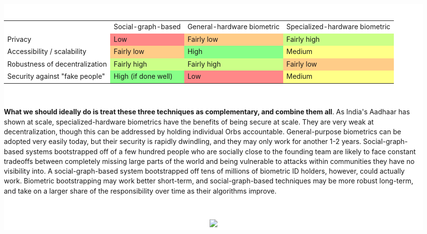 <br>
<table>
<tr>
<td></td>
<td>Social-graph-based</td>
<td>General-hardware biometric</td>
<td>Specialized-hardware biometric</td>
</tr>
<tr>
<td>Privacy</td>
<td style="background-color:#ff8888">Low</td>
<td style="background-color:#ffcc88">Fairly low</td>
<td style="background-color:#ccff88">Fairly high</td>
</tr>
<tr>
<td>Accessibility / scalability</td>
<td style="background-color:#ffcc88">Fairly low</td>
<td style="background-color:#88ff88">High</td>
<td style="background-color:#ffff88">Medium</td>
</tr>
<tr>
<td>Robustness of decentralization</td>
<td style="background-color:#ccff88">Fairly high</td>
<td style="background-color:#ccff88">Fairly high</td>
<td style="background-color:#ffcc88">Fairly low</td>
</tr>
<tr>
<td>Security against "fake people"</td>
<td style="background-color:#88ff88">High (if done well)</td>
<td style="background-color:#ff8888">Low</td>
<td style="background-color:#ffff88">Medium</td>
</tr>
</table>
<br>

**What we should ideally do is treat these three techniques as complementary, and combine them all**. As India's Aadhaar has shown at scale, specialized-hardware biometrics have the benefits of being secure at scale. They are very weak at decentralization, though this can be addressed by holding individual Orbs accountable. General-purpose biometrics can be adopted very easily today, but their security is rapidly dwindling, and they may only work for another 1-2 years. Social-graph-based systems bootstrapped off of a few hundred people who are socially close to the founding team are likely to face constant tradeoffs between completely missing large parts of the world and being vulnerable to attacks within communities they have no visibility into. A social-graph-based system bootstrapped off tens of millions of biometric ID holders, however, could actually work. Biometric bootstrapping may work better short-term, and social-graph-based techniques may be more robust long-term, and take on a larger share of the responsibility over time as their algorithms improve.

<center><br>

![](../../../../images/biometric/hybrid_chart.png)

<small><i>
